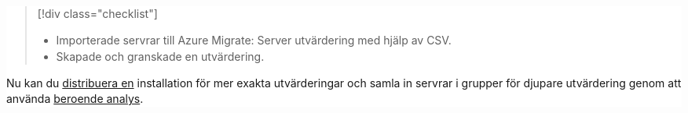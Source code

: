 > [!div class="checklist"]
> * Importerade servrar till Azure Migrate: Server utvärdering med hjälp av CSV.
> * Skapade och granskade en utvärdering.

Nu kan du [distribuera en](./migrate-appliance.md) installation för mer exakta utvärderingar och samla in servrar i grupper för djupare utvärdering genom att använda [beroende analys](./concepts-dependency-visualization.md).
